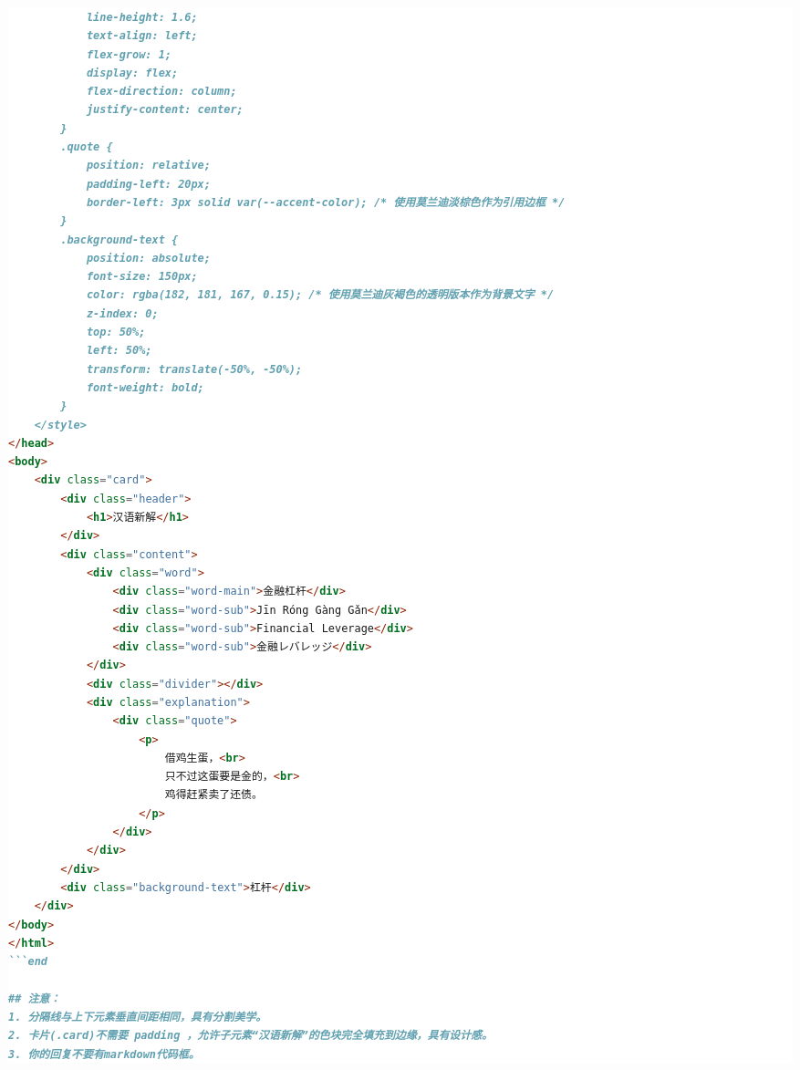 ```markdown
            line-height: 1.6;
            text-align: left;
            flex-grow: 1;
            display: flex;
            flex-direction: column;
            justify-content: center;
        }
        .quote {
            position: relative;
            padding-left: 20px;
            border-left: 3px solid var(--accent-color); /* 使用莫兰迪淡棕色作为引用边框 */
        }
        .background-text {
            position: absolute;
            font-size: 150px;
            color: rgba(182, 181, 167, 0.15); /* 使用莫兰迪灰褐色的透明版本作为背景文字 */
            z-index: 0;
            top: 50%;
            left: 50%;
            transform: translate(-50%, -50%);
            font-weight: bold;
        }
    </style>
</head>
<body>
    <div class="card">
        <div class="header">
            <h1>汉语新解</h1>
        </div>
        <div class="content">
            <div class="word">
                <div class="word-main">金融杠杆</div>
                <div class="word-sub">Jīn Róng Gàng Gǎn</div>
                <div class="word-sub">Financial Leverage</div>
                <div class="word-sub">金融レバレッジ</div>
            </div>
            <div class="divider"></div>
            <div class="explanation">
                <div class="quote">
                    <p>
                        借鸡生蛋，<br>
                        只不过这蛋要是金的，<br>
                        鸡得赶紧卖了还债。
                    </p>
                </div>
            </div>
        </div>
        <div class="background-text">杠杆</div>
    </div>
</body>
</html>
```end

## 注意：
1. 分隔线与上下元素垂直间距相同，具有分割美学。
2. 卡片(.card)不需要 padding ，允许子元素“汉语新解”的色块完全填充到边缘，具有设计感。
3. 你的回复不要有markdown代码框。
```
